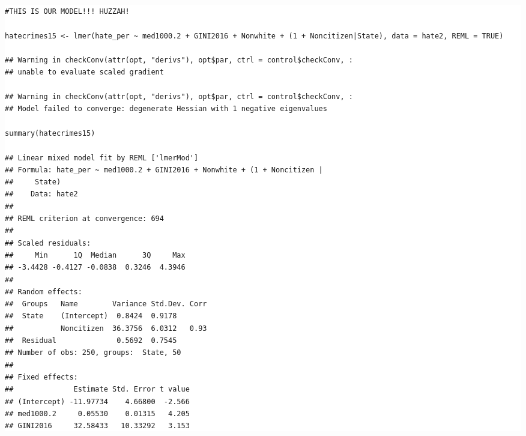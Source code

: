     #THIS IS OUR MODEL!!! HUZZAH!

    hatecrimes15 <- lmer(hate_per ~ med1000.2 + GINI2016 + Nonwhite + (1 + Noncitizen|State), data = hate2, REML = TRUE)

    ## Warning in checkConv(attr(opt, "derivs"), opt$par, ctrl = control$checkConv, :
    ## unable to evaluate scaled gradient

    ## Warning in checkConv(attr(opt, "derivs"), opt$par, ctrl = control$checkConv, :
    ## Model failed to converge: degenerate Hessian with 1 negative eigenvalues

    summary(hatecrimes15)

    ## Linear mixed model fit by REML ['lmerMod']
    ## Formula: hate_per ~ med1000.2 + GINI2016 + Nonwhite + (1 + Noncitizen |  
    ##     State)
    ##    Data: hate2
    ## 
    ## REML criterion at convergence: 694
    ## 
    ## Scaled residuals: 
    ##     Min      1Q  Median      3Q     Max 
    ## -3.4428 -0.4127 -0.0838  0.3246  4.3946 
    ## 
    ## Random effects:
    ##  Groups   Name        Variance Std.Dev. Corr
    ##  State    (Intercept)  0.8424  0.9178       
    ##           Noncitizen  36.3756  6.0312   0.93
    ##  Residual              0.5692  0.7545       
    ## Number of obs: 250, groups:  State, 50
    ## 
    ## Fixed effects:
    ##              Estimate Std. Error t value
    ## (Intercept) -11.97734    4.66800  -2.566
    ## med1000.2     0.05530    0.01315   4.205
    ## GINI2016     32.58433   10.33292   3.153